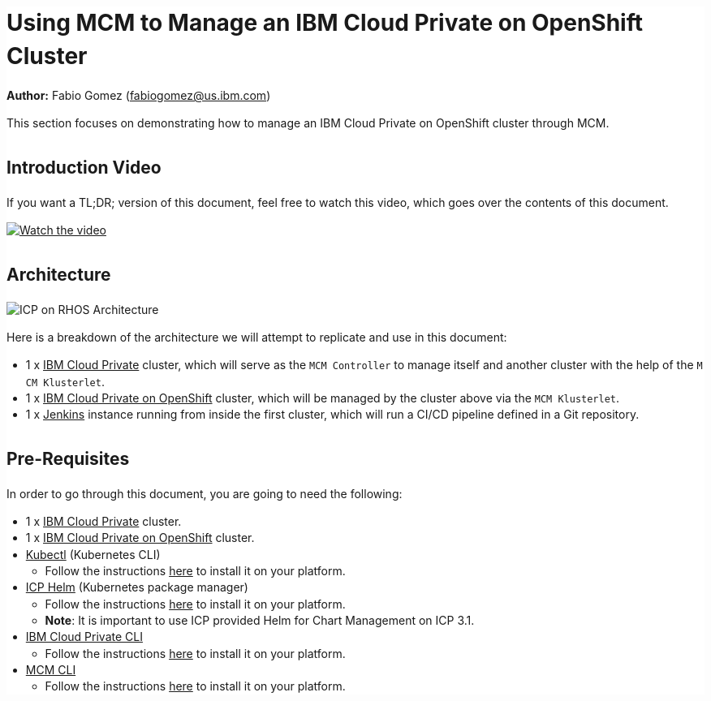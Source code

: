 # Using MCM to Manage an IBM Cloud Private on OpenShift Cluster
**Author:** Fabio Gomez (fabiogomez@us.ibm.com)

This section focuses on demonstrating how to manage an IBM Cloud Private on OpenShift cluster through MCM.

## Introduction Video
If you want a TL;DR; version of this document, feel free to watch this video, which goes over the contents of this document.

[![Watch the video](images/Ch10/0-mcm-video.png)](https://ibm.box.com/s/bt5ucxe25wjfw07r75bse4d3p5sr2kd0)

## Architecture
![ICP on RHOS Architecture](images/Ch10/1-mcm-icp-rhos.png)

Here is a breakdown of the architecture we will attempt to replicate and use in this document:

  * 1 x [IBM Cloud Private](https://www.ibm.com/support/knowledgecenter/en/SSBS6K_3.1.1/kc_welcome_containers.html) cluster, which will serve as the `MCM Controller` to manage itself and another cluster with the help of the `MCM Klusterlet`.
  * 1 x [IBM Cloud Private on OpenShift](https://www.ibm.com/support/knowledgecenter/en/SSBS6K_3.1.1/supported_environments/openshift/overview.html) cluster, which will be managed by the cluster above via the `MCM Klusterlet`.
  * 1 x [Jenkins](https://jenkins.io/) instance running from inside the first cluster, which will run a CI/CD pipeline defined in a Git repository.


## Pre-Requisites
In order to go through this document, you are going to need the following:

  * 1 x [IBM Cloud Private](https://www.ibm.com/support/knowledgecenter/en/SSBS6K_3.1.1/kc_welcome_containers.html) cluster.
  * 1 x [IBM Cloud Private on OpenShift](https://www.ibm.com/support/knowledgecenter/en/SSBS6K_3.1.1/supported_environments/openshift/overview.html) cluster.
  * [Kubectl](https://kubernetes.io/docs/user-guide/kubectl-overview/) (Kubernetes CLI)
    + Follow the instructions [here](https://kubernetes.io/docs/tasks/tools/install-kubectl/) to install it on your platform.
  * [ICP Helm](https://github.com/kubernetes/helm) (Kubernetes package manager)
    + Follow the instructions [here](https://www.ibm.com/support/knowledgecenter/en/SSBS6K_3.1.0/app_center/create_helm_cli.html) to install it on your platform.
    * **Note**: It is important to use ICP provided Helm for Chart Management on ICP 3.1.
  * [IBM Cloud Private CLI](https://www.ibm.com/support/knowledgecenter/en/SSBS6K_3.1.0/mandrive.google.coage_cluster/icp_cli.html)
    + Follow the instructions [here](https://www.ibm.com/support/knowledgecenter/en/SSBS6K_3.1.0/manage_cluster/install_cli.html) to install it on your platform.
  * [MCM CLI](https://www.ibm.com/support/knowledgecenter/en/SSBS6K_3.1.1/mcm/installing/install.html#install_cli)
    + Follow the instructions [here](https://www.ibm.com/support/knowledgecenter/en/SSBS6K_3.1.1/mcm/installing/install.html#install_cli) to install it on your platform.
